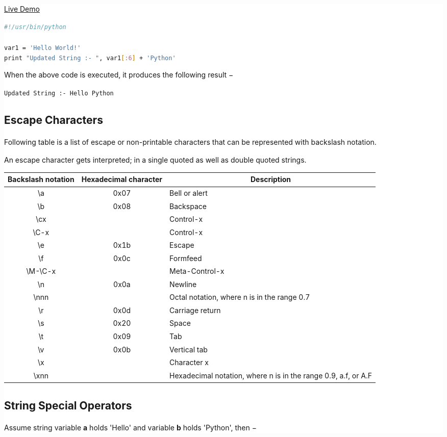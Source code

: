 [Live Demo](http://tpcg.io/TTnzkV)

```bash
#!/usr/bin/python

var1 = 'Hello World!'
print "Updated String :- ", var1[:6] + 'Python'
```

When the above code is executed, it produces the following result −

```bash
Updated String :- Hello Python
```

## Escape Characters

Following table is a list of escape or non-printable characters that can be represented with backslash notation.

An escape character gets interpreted; in a single quoted as well as double quoted strings.

| Backslash notation | Hexadecimal character | Description                                                  |
| :----------------: | :-------------------: | ------------------------------------------------------------ |
|         \a         |         0x07          | Bell or alert                                                |
|         \b         |         0x08          | Backspace                                                    |
|        \cx         |                       | Control-x                                                    |
|        \C-x        |                       | Control-x                                                    |
|         \e         |         0x1b          | Escape                                                       |
|         \f         |         0x0c          | Formfeed                                                     |
|      \M-\C-x       |                       | Meta-Control-x                                               |
|         \n         |         0x0a          | Newline                                                      |
|        \nnn        |                       | Octal notation, where n is in the range 0.7                  |
|         \r         |         0x0d          | Carriage return                                              |
|         \s         |         0x20          | Space                                                        |
|         \t         |         0x09          | Tab                                                          |
|         \v         |         0x0b          | Vertical tab                                                 |
|         \x         |                       | Character x                                                  |
|        \xnn        |                       | Hexadecimal notation, where n is in the range 0.9, a.f, or A.F |

## String Special Operators

Assume string variable **a** holds 'Hello' and variable **b** holds 'Python', then −

